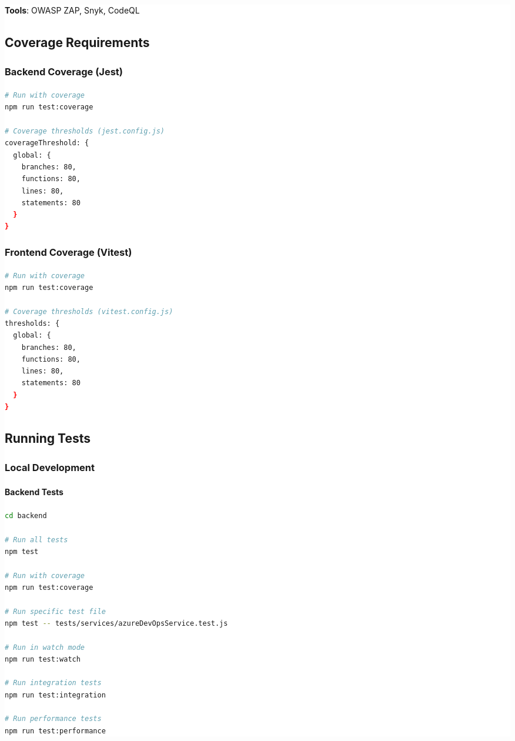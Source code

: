 **Tools**: OWASP ZAP, Snyk, CodeQL

## Coverage Requirements

### Backend Coverage (Jest)

```bash
# Run with coverage
npm run test:coverage

# Coverage thresholds (jest.config.js)
coverageThreshold: {
  global: {
    branches: 80,
    functions: 80,
    lines: 80,
    statements: 80
  }
}
```

### Frontend Coverage (Vitest)

```bash
# Run with coverage
npm run test:coverage

# Coverage thresholds (vitest.config.js)
thresholds: {
  global: {
    branches: 80,
    functions: 80,
    lines: 80,
    statements: 80
  }
}
```

## Running Tests

### Local Development

#### Backend Tests
```bash
cd backend

# Run all tests
npm test

# Run with coverage
npm run test:coverage

# Run specific test file
npm test -- tests/services/azureDevOpsService.test.js

# Run in watch mode
npm run test:watch

# Run integration tests
npm run test:integration

# Run performance tests
npm run test:performance
```